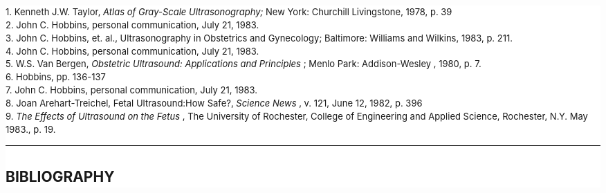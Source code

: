  </p>
 <p>
  <font size="-1">
   <dl>
    <dt>
     1. Kenneth J.W. Taylor,
     <i>
      Atlas
     </i>
     <i>
      of Gray-Scale Ultrasonography;
     </i>
     New York: Churchill Livingstone, 1978, p. 39
     <dt>
      2. John C. Hobbins, personal communication, July 21, 1983.
      <dt>
       3. John C. Hobbins, et. al., Ultrasonography in Obstetrics and Gynecology; Baltimore: Williams and Wilkins, 1983, p. 211.
       <dt>
        4. John C. Hobbins, personal communication, July 21, 1983.
        <dt>
         5. W.S. Van Bergen,
         <i>
          Obstetric Ultrasound: Applications and Principles
         </i>
         ; Menlo Park: Addison-Wesley , 1980, p. 7.
         <dt>
          6. Hobbins, pp. 136-137
          <dt>
           7. John C. Hobbins, personal communication, July 21, 1983.
           <dt>
            8. Joan Arehart-Treichel, Fetal Ultrasound:How Safe?,
            <i>
             Science
            </i>
            <i>
             News
            </i>
            , v. 121, June 12, 1982, p. 396
            <dt>
             9.
             <i>
              The Effects of Ultrasound on the Fetus
             </i>
             , The University of Rochester, College of Engineering and Applied Science, Rochester, N.Y. May 1983., p. 19.
            </dt>
           </dt>
          </dt>
         </dt>
        </dt>
       </dt>
      </dt>
     </dt>
    </dt>
   </dl>
  </font>
 </p>
 <hr/>
 <h2>
  BIBLIOGRAPHY
 </h2>